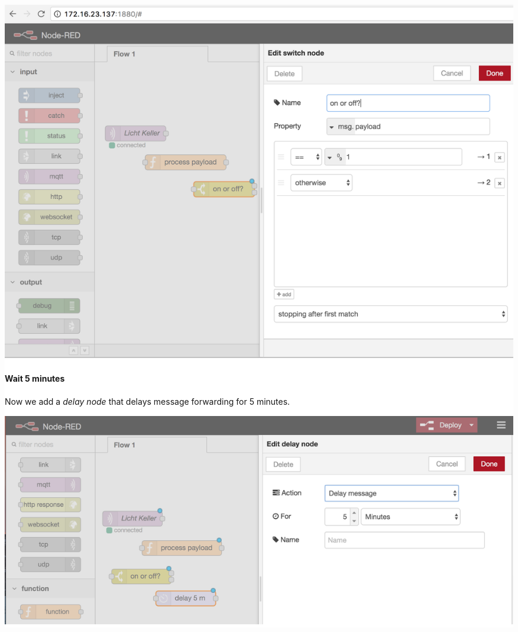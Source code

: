 ![Node-RED-2](node-red-3.png)

#### Wait 5 minutes 

Now we add a _delay node_ that delays message forwarding for 5 minutes.

![Node-RED-delay](node-red-delay.png)
